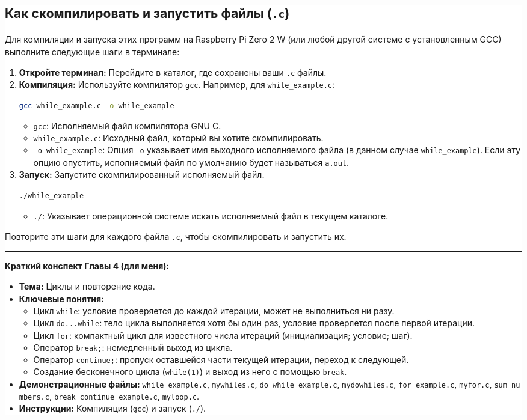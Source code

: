 ## Как скомпилировать и запустить файлы (`.c`)

Для компиляции и запуска этих программ на Raspberry Pi Zero 2 W (или любой другой системе с установленным GCC) выполните следующие шаги в терминале:

1.  **Откройте терминал:** Перейдите в каталог, где сохранены ваши `.c` файлы.
2.  **Компиляция:** Используйте компилятор `gcc`.
    Например, для `while_example.c`:
    ```bash
    gcc while_example.c -o while_example
    ```
      * `gcc`: Исполняемый файл компилятора GNU C.
      * `while_example.c`: Исходный файл, который вы хотите скомпилировать.
      * `-o while_example`: Опция `-o` указывает имя выходного исполняемого файла (в данном случае `while_example`). Если эту опцию опустить, исполняемый файл по умолчанию будет называться `a.out`.
3.  **Запуск:** Запустите скомпилированный исполняемый файл.
    ```bash
    ./while_example
    ```
      * `./`: Указывает операционной системе искать исполняемый файл в текущем каталоге.

Повторите эти шаги для каждого файла `.c`, чтобы скомпилировать и запустить их.

-----

**Краткий конспект Главы 4 (для меня):**

  * **Тема:** Циклы и повторение кода.
  * **Ключевые понятия:**
      * Цикл `while`: условие проверяется до каждой итерации, может не выполниться ни разу.
      * Цикл `do...while`: тело цикла выполняется хотя бы один раз, условие проверяется после первой итерации.
      * Цикл `for`: компактный цикл для известного числа итераций (инициализация; условие; шаг).
      * Оператор `break;`: немедленный выход из цикла.
      * Оператор `continue;`: пропуск оставшейся части текущей итерации, переход к следующей.
      * Создание бесконечного цикла (`while(1)`) и выход из него с помощью `break`.
  * **Демонстрационные файлы:** `while_example.c`, `mywhiles.c`, `do_while_example.c`, `mydowhiles.c`, `for_example.c`, `myfor.c`, `sum_numbers.c`, `break_continue_example.c`, `myloop.c`.
  * **Инструкции:** Компиляция (`gcc`) и запуск (`./`).



```
```